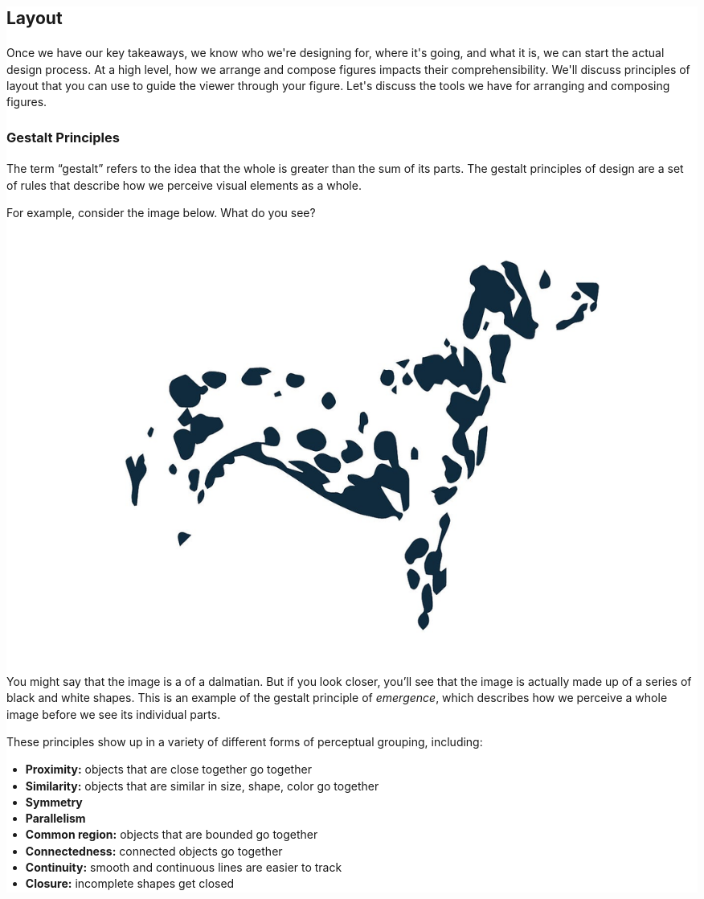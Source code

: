 
## Layout
Once we have our key takeaways, we know who we're designing for, where it's going, and what it is, we can start the actual design process.  At a high level, how we arrange and compose figures impacts their comprehensibility. We'll discuss principles of layout that you can use to guide the viewer through your figure.  Let's discuss the tools we have for arranging and composing figures.

### Gestalt Principles
The term “gestalt” refers to the idea that the whole is greater than the sum of its parts.  The gestalt principles of design are a set of rules that describe how we perceive visual elements as a whole. 

For example, consider the image below. What do you see?
![Emergence example](emergence_example.png)

You might say that the image is a of a dalmatian. But if you look closer, you’ll see that the image is actually made up of a series of black and white shapes.  This is an example of the gestalt principle of *emergence*, which describes how we perceive a whole image before we see its individual parts.

These principles show up in a variety of different forms of perceptual grouping, including:
- **Proximity:** objects that are close together go together
- **Similarity:** objects that are similar in size, shape, color go together 
- **Symmetry**
- **Parallelism**
- **Common region:** objects that are bounded go together 
- **Connectedness:** connected objects go together
- **Continuity:** smooth and continuous lines are easier to track
- **Closure:** incomplete shapes get closed
